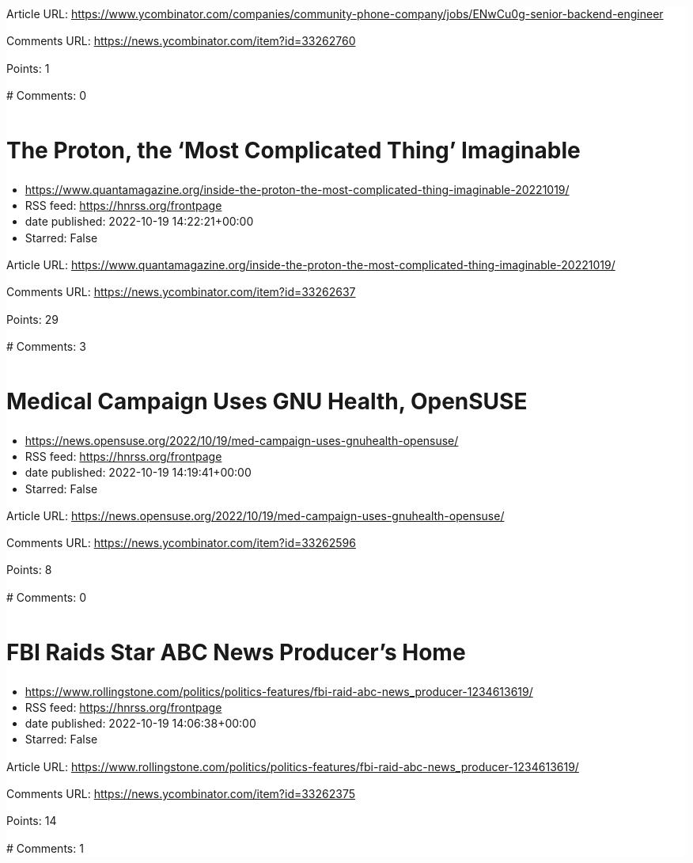 <p>Article URL: <a href="https://www.ycombinator.com/companies/community-phone-company/jobs/ENwCu0g-senior-backend-engineer">https://www.ycombinator.com/companies/community-phone-company/jobs/ENwCu0g-senior-backend-engineer</a></p>
<p>Comments URL: <a href="https://news.ycombinator.com/item?id=33262760">https://news.ycombinator.com/item?id=33262760</a></p>
<p>Points: 1</p>
<p># Comments: 0</p>

# The Proton, the ‘Most Complicated Thing’ Imaginable
 - https://www.quantamagazine.org/inside-the-proton-the-most-complicated-thing-imaginable-20221019/
 - RSS feed: https://hnrss.org/frontpage
 - date published: 2022-10-19 14:22:21+00:00
 - Starred: False

<p>Article URL: <a href="https://www.quantamagazine.org/inside-the-proton-the-most-complicated-thing-imaginable-20221019/">https://www.quantamagazine.org/inside-the-proton-the-most-complicated-thing-imaginable-20221019/</a></p>
<p>Comments URL: <a href="https://news.ycombinator.com/item?id=33262637">https://news.ycombinator.com/item?id=33262637</a></p>
<p>Points: 29</p>
<p># Comments: 3</p>

# Medical Campaign Uses GNU Health, OpenSUSE
 - https://news.opensuse.org/2022/10/19/med-campaign-uses-gnuhealth-opensuse/
 - RSS feed: https://hnrss.org/frontpage
 - date published: 2022-10-19 14:19:41+00:00
 - Starred: False

<p>Article URL: <a href="https://news.opensuse.org/2022/10/19/med-campaign-uses-gnuhealth-opensuse/">https://news.opensuse.org/2022/10/19/med-campaign-uses-gnuhealth-opensuse/</a></p>
<p>Comments URL: <a href="https://news.ycombinator.com/item?id=33262596">https://news.ycombinator.com/item?id=33262596</a></p>
<p>Points: 8</p>
<p># Comments: 0</p>

# FBI Raids Star ABC News Producer’s Home
 - https://www.rollingstone.com/politics/politics-features/fbi-raid-abc-news_producer-1234613619/
 - RSS feed: https://hnrss.org/frontpage
 - date published: 2022-10-19 14:06:38+00:00
 - Starred: False

<p>Article URL: <a href="https://www.rollingstone.com/politics/politics-features/fbi-raid-abc-news_producer-1234613619/">https://www.rollingstone.com/politics/politics-features/fbi-raid-abc-news_producer-1234613619/</a></p>
<p>Comments URL: <a href="https://news.ycombinator.com/item?id=33262375">https://news.ycombinator.com/item?id=33262375</a></p>
<p>Points: 14</p>
<p># Comments: 1</p>

